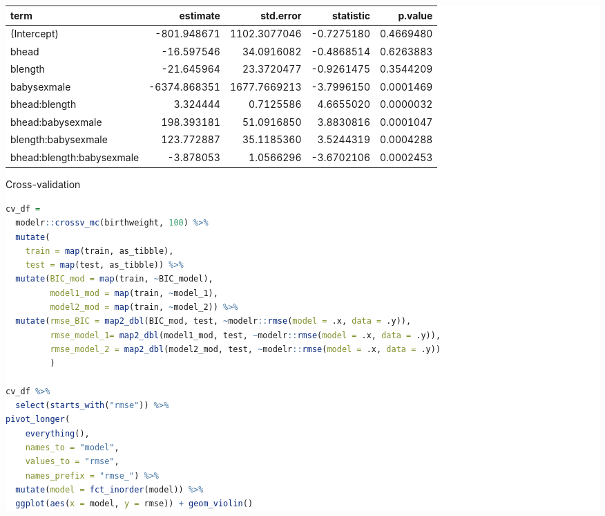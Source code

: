 | term                      |      estimate |    std.error |   statistic |   p.value |
| :------------------------ | ------------: | -----------: | ----------: | --------: |
| (Intercept)               |  \-801.948671 | 1102.3077046 | \-0.7275180 | 0.4669480 |
| bhead                     |   \-16.597546 |   34.0916082 | \-0.4868514 | 0.6263883 |
| blength                   |   \-21.645964 |   23.3720477 | \-0.9261475 | 0.3544209 |
| babysexmale               | \-6374.868351 | 1677.7669213 | \-3.7996150 | 0.0001469 |
| bhead:blength             |      3.324444 |    0.7125586 |   4.6655020 | 0.0000032 |
| bhead:babysexmale         |    198.393181 |   51.0916850 |   3.8830816 | 0.0001047 |
| blength:babysexmale       |    123.772887 |   35.1185360 |   3.5244319 | 0.0004288 |
| bhead:blength:babysexmale |    \-3.878053 |    1.0566296 | \-3.6702106 | 0.0002453 |

Cross-validation

``` r
cv_df =
  modelr::crossv_mc(birthweight, 100) %>% 
  mutate(
    train = map(train, as_tibble),
    test = map(test, as_tibble)) %>% 
  mutate(BIC_mod = map(train, ~BIC_model),
         model1_mod = map(train, ~model_1),
         model2_mod = map(train, ~model_2)) %>% 
  mutate(rmse_BIC = map2_dbl(BIC_mod, test, ~modelr::rmse(model = .x, data = .y)),
         rmse_model_1= map2_dbl(model1_mod, test, ~modelr::rmse(model = .x, data = .y)),
         rmse_model_2 = map2_dbl(model2_mod, test, ~modelr::rmse(model = .x, data = .y))
         )

cv_df %>% 
  select(starts_with("rmse")) %>% 
pivot_longer(
    everything(),
    names_to = "model", 
    values_to = "rmse",
    names_prefix = "rmse_") %>% 
  mutate(model = fct_inorder(model)) %>% 
  ggplot(aes(x = model, y = rmse)) + geom_violin()
```
